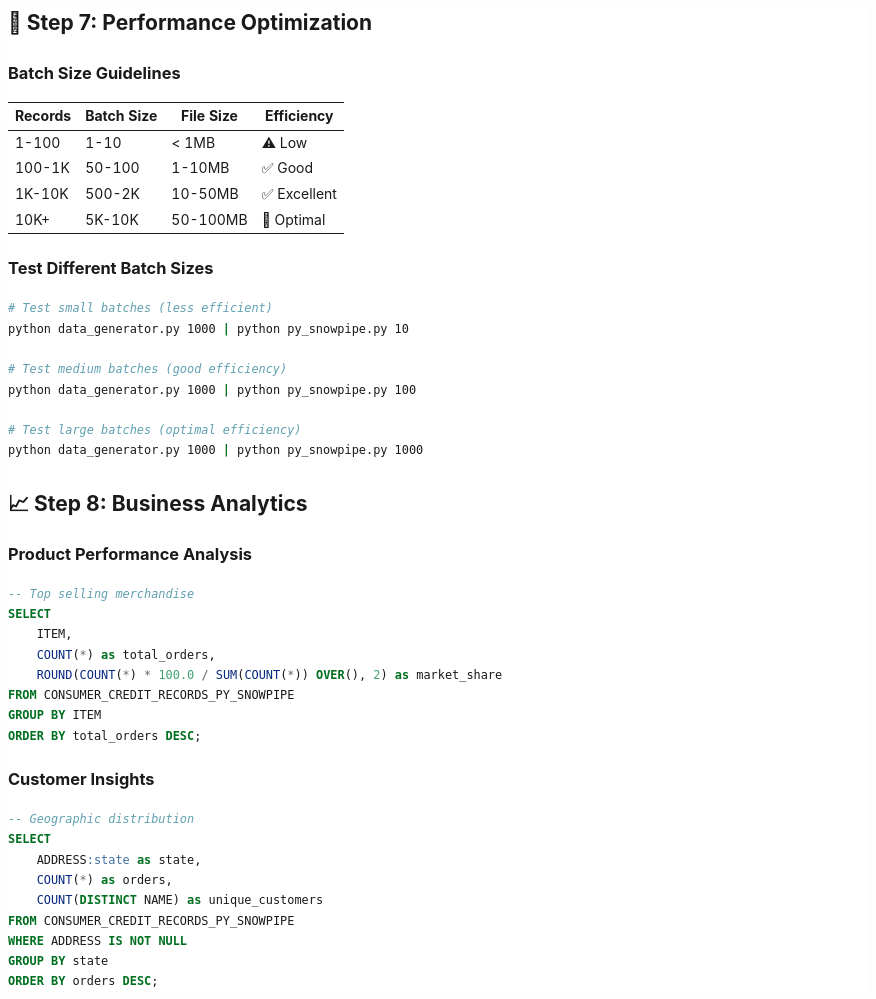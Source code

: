 ## 🔧 Step 7: Performance Optimization

### Batch Size Guidelines

| Records | Batch Size | File Size | Efficiency |
|---------|------------|-----------|------------|
| 1-100   | 1-10       | < 1MB     | ⚠️ Low     |
| 100-1K  | 50-100     | 1-10MB    | ✅ Good    |
| 1K-10K  | 500-2K     | 10-50MB   | ✅ Excellent |
| 10K+    | 5K-10K     | 50-100MB  | 🎯 Optimal |

### Test Different Batch Sizes
```bash
# Test small batches (less efficient)
python data_generator.py 1000 | python py_snowpipe.py 10

# Test medium batches (good efficiency)
python data_generator.py 1000 | python py_snowpipe.py 100

# Test large batches (optimal efficiency)
python data_generator.py 1000 | python py_snowpipe.py 1000
```

## 📈 Step 8: Business Analytics

### Product Performance Analysis
```sql
-- Top selling merchandise
SELECT 
    ITEM,
    COUNT(*) as total_orders,
    ROUND(COUNT(*) * 100.0 / SUM(COUNT(*)) OVER(), 2) as market_share
FROM CONSUMER_CREDIT_RECORDS_PY_SNOWPIPE 
GROUP BY ITEM 
ORDER BY total_orders DESC;
```

### Customer Insights
```sql
-- Geographic distribution
SELECT 
    ADDRESS:state as state,
    COUNT(*) as orders,
    COUNT(DISTINCT NAME) as unique_customers
FROM CONSUMER_CREDIT_RECORDS_PY_SNOWPIPE 
WHERE ADDRESS IS NOT NULL
GROUP BY state 
ORDER BY orders DESC;
```
